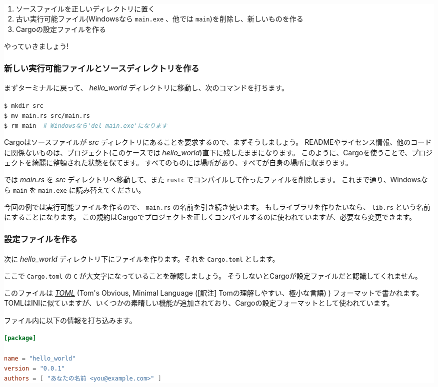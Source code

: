 1. ソースファイルを正しいディレクトリに置く
2. 古い実行可能ファイル(Windowsなら `main.exe` 、他では `main`)を削除し、新しいものを作る
3. Cargoの設定ファイルを作る


やっていきましょう!


### 新しい実行可能ファイルとソースディレクトリを作る



まずターミナルに戻って、 *hello_world* ディレクトリに移動し、次のコマンドを打ちます。

```bash
$ mkdir src
$ mv main.rs src/main.rs
$ rm main  # Windowsなら'del main.exe'になります
```






Cargoはソースファイルが *src* ディレクトリにあることを要求するので、まずそうしましょう。
READMEやライセンス情報、他のコードに関係ないものは、プロジェクト(このケースでは *hello_world*)直下に残したままになります。
このように、Cargoを使うことで、プロジェクトを綺麗に整頓された状態を保てます。
すべてのものには場所があり、すべてが自身の場所に収まります。




では *main.rs* を *src* ディレクトリへ移動して、また `rustc` でコンパイルして作ったファイルを削除します。
これまで通り、Windowsなら `main` を `main.exe` に読み替えてください。





今回の例では実行可能ファイルを作るので、 `main.rs` の名前を引き続き使います。
もしライブラリを作りたいなら、 `lib.rs` という名前にすることになります。
この規約はCargoでプロジェクトを正しくコンパイルするのに使われていますが、必要なら変更できます。


### 設定ファイルを作る



次に *hello_world* ディレクトリ下にファイルを作ります。それを `Cargo.toml` とします。



ここで `Cargo.toml` の `C` が大文字になっていることを確認しましょう。
そうしないとCargoが設定ファイルだと認識してくれません。




このファイルは *[TOML]* (Tom's Obvious, Minimal Language ([訳注] Tomの理解しやすい、極小な言語) ) フォーマットで書かれます。
TOMLはINIに似ていますが、いくつかの素晴しい機能が追加されており、Cargoの設定フォーマットとして使われています。

[TOML]: https://github.com/toml-lang/toml


ファイル内に以下の情報を打ち込みます。


```toml
[package]

name = "hello_world"
version = "0.0.1"
authors = [ "あなたの名前 <you@example.com>" ]
```


[rustup-init.exe]: https://win.rustup.rs
[install-page]: https://www.rust-lang.org/install.html
[irc-beginners]: irc://irc.mozilla.org/#rust-beginners
[irc]: irc://irc.mozilla.org/#rust
[mibbit]: http://chat.mibbit.com/?server=irc.mozilla.org&channel=%23rust-beginners,%23rust
[users]: https://users.rust-lang.org/
[stackoverflow]: http://stackoverflow.com/questions/tagged/rust
[slack-rust-jp]: https://rust-jp.slack.com/
[slack-rust-jp-signup]: http://rust-jp.herokuapp.com/
[teratail]: https://teratail.com/tags/Rust
[stackoverflow-ja]: https://ja.stackoverflow.com/questions/tagged/rust
[SolidOak]: https://github.com/oakes/SolidOak
[various editors]: https://github.com/rust-lang/rust/blob/master/src/etc/CONFIGS.md
[macro]: macros.html
[statically allocated]: the-stack-and-the-heap.html
[expression-oriented language]: glossary.html#式指向言語
[Cargo guide]: http://doc.crates.io/guide.html
[guessinggame]: guessing-game.html
[syntax]: syntax-and-semantics.html